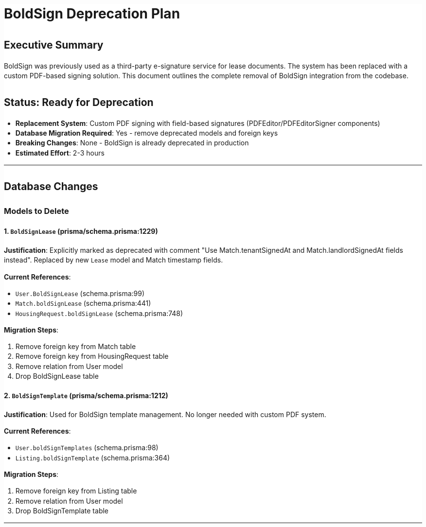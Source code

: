 # BoldSign Deprecation Plan

## Executive Summary

BoldSign was previously used as a third-party e-signature service for lease documents. The system has been replaced with a custom PDF-based signing solution. This document outlines the complete removal of BoldSign integration from the codebase.

## Status: Ready for Deprecation

- **Replacement System**: Custom PDF signing with field-based signatures (PDFEditor/PDFEditorSigner components)
- **Database Migration Required**: Yes - remove deprecated models and foreign keys
- **Breaking Changes**: None - BoldSign is already deprecated in production
- **Estimated Effort**: 2-3 hours

---

## Database Changes

### Models to Delete

#### 1. `BoldSignLease` (prisma/schema.prisma:1229)
**Justification**: Explicitly marked as deprecated with comment "Use Match.tenantSignedAt and Match.landlordSignedAt fields instead". Replaced by new `Lease` model and Match timestamp fields.

**Current References**:
- `User.BoldSignLease` (schema.prisma:99)
- `Match.boldSignLease` (schema.prisma:441)
- `HousingRequest.boldSignLease` (schema.prisma:748)

**Migration Steps**:
1. Remove foreign key from Match table
2. Remove foreign key from HousingRequest table
3. Remove relation from User model
4. Drop BoldSignLease table

#### 2. `BoldSignTemplate` (prisma/schema.prisma:1212)
**Justification**: Used for BoldSign template management. No longer needed with custom PDF system.

**Current References**:
- `User.boldSignTemplates` (schema.prisma:98)
- `Listing.boldSignTemplate` (schema.prisma:364)

**Migration Steps**:
1. Remove foreign key from Listing table
2. Remove relation from User model
3. Drop BoldSignTemplate table

---
